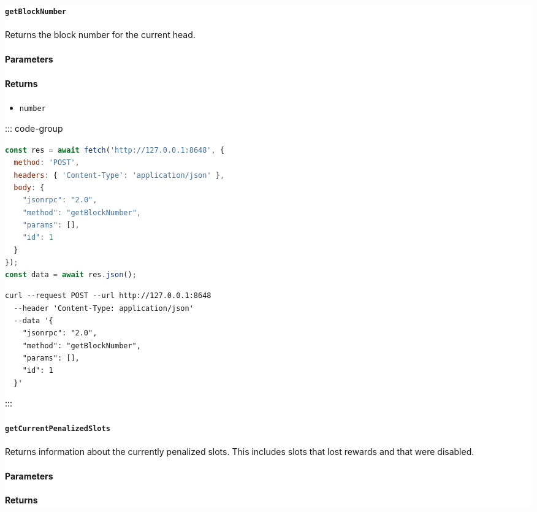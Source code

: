 </section>

#### `getBlockNumber`

Returns the block number for the current head.

<section>
  <div class="io">

<h4 nq-label>Parameters</h4>

<h4 nq-label>Returns</h4>

- `number`

</div>

::: code-group

```JavaScript
const res = await fetch('http://127.0.0.1:8648', {
  method: 'POST',
  headers: { 'Content-Type': 'application/json' },
  body: {
    "jsonrpc": "2.0",
    "method": "getBlockNumber",
    "params": [],
    "id": 1
  }
});
const data = await res.json();
```

```Shell
curl --request POST --url http://127.0.0.1:8648
  --header 'Content-Type: application/json'
  --data '{
    "jsonrpc": "2.0",
    "method": "getBlockNumber",
    "params": [],
    "id": 1
  }'
```
:::

</section>

#### `getCurrentPenalizedSlots`

Returns information about the currently penalized slots. This includes slots that lost rewards and that were disabled.

<section>
  <div class="io">

<h4 nq-label>Parameters</h4>

<h4 nq-label>Returns</h4>
